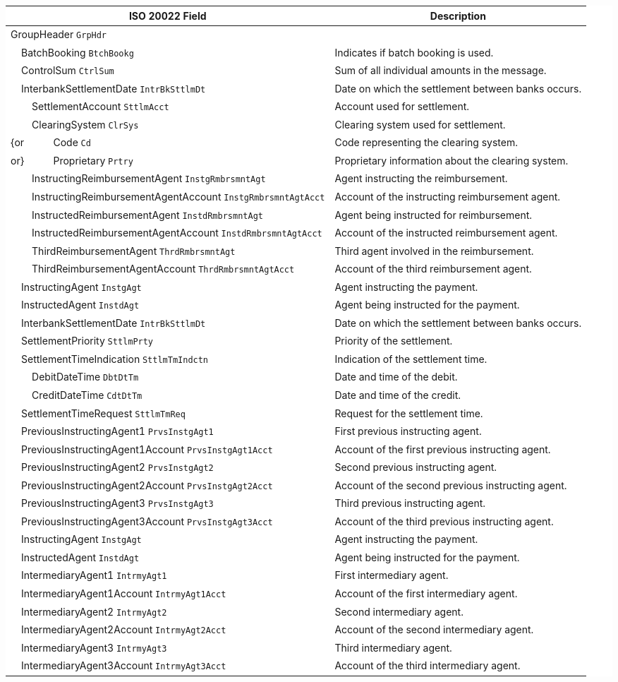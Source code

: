 | **ISO 20022 Field** | **Description** |
|---|----|
| GroupHeader `GrpHdr`         |  |
| &nbsp;&nbsp;&nbsp;&nbsp;BatchBooking `BtchBookg`        | Indicates if batch booking is used. |
| &nbsp;&nbsp;&nbsp;&nbsp;ControlSum `CtrlSum`        | Sum of all individual amounts in the message. |
| &nbsp;&nbsp;&nbsp;&nbsp;InterbankSettlementDate `IntrBkSttlmDt`        | Date on which the settlement between banks occurs. |
| &nbsp;&nbsp;&nbsp;&nbsp;&nbsp;&nbsp;&nbsp;&nbsp;SettlementAccount `SttlmAcct`       | Account used for settlement. |
| &nbsp;&nbsp;&nbsp;&nbsp;&nbsp;&nbsp;&nbsp;&nbsp;ClearingSystem `ClrSys`       | Clearing system used for settlement. |
| {or&nbsp;&nbsp;&nbsp;&nbsp;&nbsp;&nbsp;&nbsp;&nbsp;&nbsp;&nbsp; Code `Cd`      | Code representing the clearing system. |
| or}&nbsp;&nbsp;&nbsp;&nbsp;&nbsp;&nbsp;&nbsp;&nbsp;&nbsp;&nbsp; Proprietary `Prtry`      | Proprietary information about the clearing system. |
| &nbsp;&nbsp;&nbsp;&nbsp;&nbsp;&nbsp;&nbsp;&nbsp;InstructingReimbursementAgent `InstgRmbrsmntAgt`       | Agent instructing the reimbursement. |
| &nbsp;&nbsp;&nbsp;&nbsp;&nbsp;&nbsp;&nbsp;&nbsp;InstructingReimbursementAgentAccount `InstgRmbrsmntAgtAcct`       | Account of the instructing reimbursement agent. |
| &nbsp;&nbsp;&nbsp;&nbsp;&nbsp;&nbsp;&nbsp;&nbsp;InstructedReimbursementAgent `InstdRmbrsmntAgt`       | Agent being instructed for reimbursement. |
| &nbsp;&nbsp;&nbsp;&nbsp;&nbsp;&nbsp;&nbsp;&nbsp;InstructedReimbursementAgentAccount `InstdRmbrsmntAgtAcct`       | Account of the instructed reimbursement agent. |
| &nbsp;&nbsp;&nbsp;&nbsp;&nbsp;&nbsp;&nbsp;&nbsp;ThirdReimbursementAgent `ThrdRmbrsmntAgt`       | Third agent involved in the reimbursement. |
| &nbsp;&nbsp;&nbsp;&nbsp;&nbsp;&nbsp;&nbsp;&nbsp;ThirdReimbursementAgentAccount `ThrdRmbrsmntAgtAcct`       | Account of the third reimbursement agent. |
| &nbsp;&nbsp;&nbsp;&nbsp;InstructingAgent `InstgAgt`        | Agent instructing the payment. |
| &nbsp;&nbsp;&nbsp;&nbsp;InstructedAgent `InstdAgt`        | Agent being instructed for the payment. |
| &nbsp;&nbsp;&nbsp;&nbsp;InterbankSettlementDate `IntrBkSttlmDt`        | Date on which the settlement between banks occurs. |
| &nbsp;&nbsp;&nbsp;&nbsp;SettlementPriority `SttlmPrty`        | Priority of the settlement. |
| &nbsp;&nbsp;&nbsp;&nbsp;SettlementTimeIndication `SttlmTmIndctn`        | Indication of the settlement time. |
| &nbsp;&nbsp;&nbsp;&nbsp;&nbsp;&nbsp;&nbsp;&nbsp;DebitDateTime `DbtDtTm`       | Date and time of the debit. |
| &nbsp;&nbsp;&nbsp;&nbsp;&nbsp;&nbsp;&nbsp;&nbsp;CreditDateTime `CdtDtTm`       | Date and time of the credit. |
| &nbsp;&nbsp;&nbsp;&nbsp;SettlementTimeRequest `SttlmTmReq`        | Request for the settlement time. |
| &nbsp;&nbsp;&nbsp;&nbsp;PreviousInstructingAgent1 `PrvsInstgAgt1`        | First previous instructing agent. |
| &nbsp;&nbsp;&nbsp;&nbsp;PreviousInstructingAgent1Account `PrvsInstgAgt1Acct`        | Account of the first previous instructing agent. |
| &nbsp;&nbsp;&nbsp;&nbsp;PreviousInstructingAgent2 `PrvsInstgAgt2`        | Second previous instructing agent. |
| &nbsp;&nbsp;&nbsp;&nbsp;PreviousInstructingAgent2Account `PrvsInstgAgt2Acct`        | Account of the second previous instructing agent. |
| &nbsp;&nbsp;&nbsp;&nbsp;PreviousInstructingAgent3 `PrvsInstgAgt3`        | Third previous instructing agent. |
| &nbsp;&nbsp;&nbsp;&nbsp;PreviousInstructingAgent3Account `PrvsInstgAgt3Acct`        | Account of the third previous instructing agent. |
| &nbsp;&nbsp;&nbsp;&nbsp;InstructingAgent `InstgAgt`        | Agent instructing the payment. |
| &nbsp;&nbsp;&nbsp;&nbsp;InstructedAgent `InstdAgt`        | Agent being instructed for the payment. |
| &nbsp;&nbsp;&nbsp;&nbsp;IntermediaryAgent1 `IntrmyAgt1`        | First intermediary agent. |
| &nbsp;&nbsp;&nbsp;&nbsp;IntermediaryAgent1Account `IntrmyAgt1Acct`        | Account of the first intermediary agent. |
| &nbsp;&nbsp;&nbsp;&nbsp;IntermediaryAgent2 `IntrmyAgt2`        | Second intermediary agent. |
| &nbsp;&nbsp;&nbsp;&nbsp;IntermediaryAgent2Account `IntrmyAgt2Acct`        | Account of the second intermediary agent. |
| &nbsp;&nbsp;&nbsp;&nbsp;IntermediaryAgent3 `IntrmyAgt3`        | Third intermediary agent. |
| &nbsp;&nbsp;&nbsp;&nbsp;IntermediaryAgent3Account `IntrmyAgt3Acct`        | Account of the third intermediary agent. |